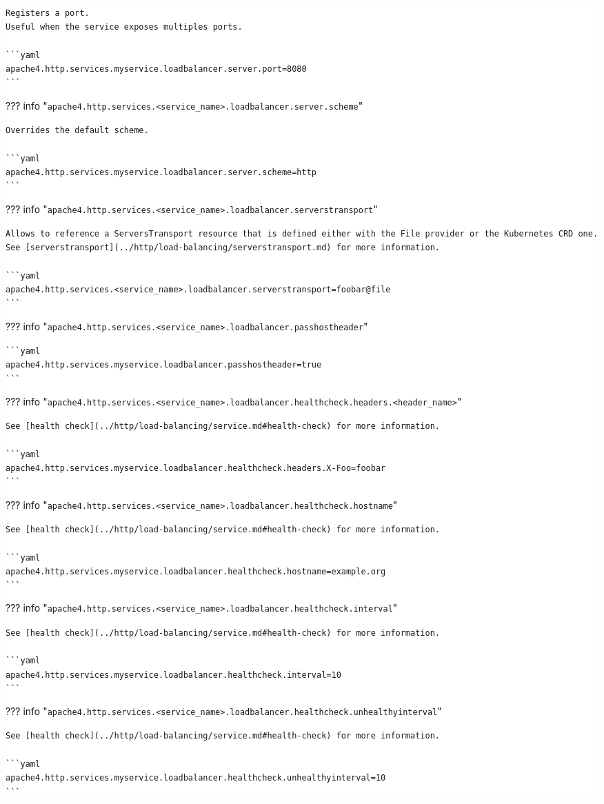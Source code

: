     Registers a port.
    Useful when the service exposes multiples ports.
    
    ```yaml
    apache4.http.services.myservice.loadbalancer.server.port=8080
    ```

??? info "`apache4.http.services.<service_name>.loadbalancer.server.scheme`"
    
    Overrides the default scheme.
    
    ```yaml
    apache4.http.services.myservice.loadbalancer.server.scheme=http
    ```

??? info "`apache4.http.services.<service_name>.loadbalancer.serverstransport`"
    
    Allows to reference a ServersTransport resource that is defined either with the File provider or the Kubernetes CRD one.
    See [serverstransport](../http/load-balancing/serverstransport.md) for more information.
    
    ```yaml
    apache4.http.services.<service_name>.loadbalancer.serverstransport=foobar@file
    ```

??? info "`apache4.http.services.<service_name>.loadbalancer.passhostheader`"

    ```yaml
    apache4.http.services.myservice.loadbalancer.passhostheader=true
    ```

??? info "`apache4.http.services.<service_name>.loadbalancer.healthcheck.headers.<header_name>`"
    
    See [health check](../http/load-balancing/service.md#health-check) for more information.
    
    ```yaml
    apache4.http.services.myservice.loadbalancer.healthcheck.headers.X-Foo=foobar
    ```

??? info "`apache4.http.services.<service_name>.loadbalancer.healthcheck.hostname`"
    
    See [health check](../http/load-balancing/service.md#health-check) for more information.
    
    ```yaml
    apache4.http.services.myservice.loadbalancer.healthcheck.hostname=example.org
    ```

??? info "`apache4.http.services.<service_name>.loadbalancer.healthcheck.interval`"
    
    See [health check](../http/load-balancing/service.md#health-check) for more information.
    
    ```yaml
    apache4.http.services.myservice.loadbalancer.healthcheck.interval=10
    ```

??? info "`apache4.http.services.<service_name>.loadbalancer.healthcheck.unhealthyinterval`"
    
    See [health check](../http/load-balancing/service.md#health-check) for more information.
    
    ```yaml
    apache4.http.services.myservice.loadbalancer.healthcheck.unhealthyinterval=10
    ```
